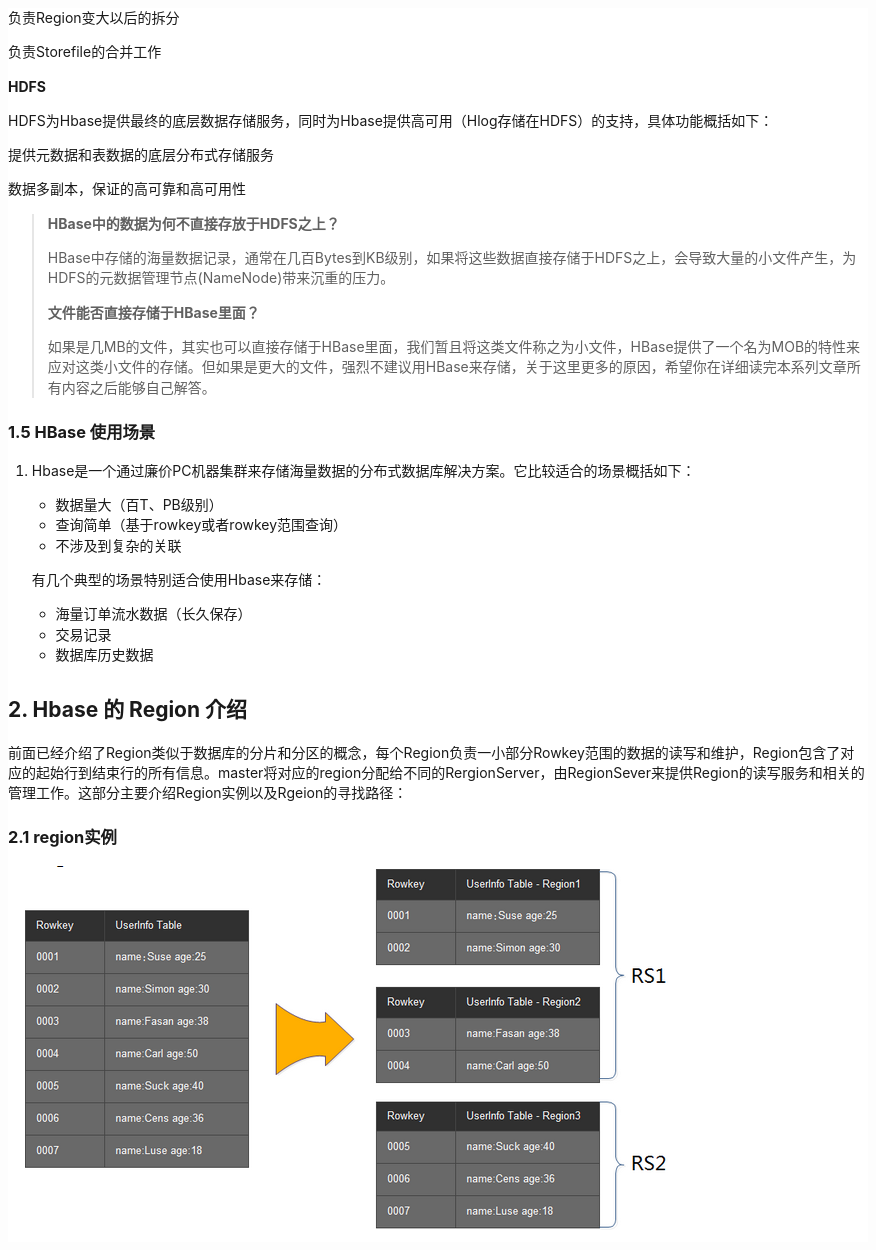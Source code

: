 负责Region变大以后的拆分

负责Storefile的合并工作

**HDFS**

HDFS为Hbase提供最终的底层数据存储服务，同时为Hbase提供高可用（Hlog存储在HDFS）的支持，具体功能概括如下：

提供元数据和表数据的底层分布式存储服务

数据多副本，保证的高可靠和高可用性

> **HBase中的数据为何不直接存放于HDFS之上？**
>
> HBase中存储的海量数据记录，通常在几百Bytes到KB级别，如果将这些数据直接存储于HDFS之上，会导致大量的小文件产生，为HDFS的元数据管理节点(NameNode)带来沉重的压力。
>
> **文件能否直接存储于HBase里面？**
>
> 如果是几MB的文件，其实也可以直接存储于HBase里面，我们暂且将这类文件称之为小文件，HBase提供了一个名为MOB的特性来应对这类小文件的存储。但如果是更大的文件，强烈不建议用HBase来存储，关于这里更多的原因，希望你在详细读完本系列文章所有内容之后能够自己解答。

### 1.5 HBase 使用场景

1. Hbase是一个通过廉价PC机器集群来存储海量数据的分布式数据库解决方案。它比较适合的场景概括如下：

   * 数据量大（百T、PB级别）
   * 查询简单（基于rowkey或者rowkey范围查询）
   * 不涉及到复杂的关联

   有几个典型的场景特别适合使用Hbase来存储：

   * 海量订单流水数据（长久保存）
   * 交易记录
   * 数据库历史数据

## 2. Hbase 的 Region 介绍

前面已经介绍了Region类似于数据库的分片和分区的概念，每个Region负责一小部分Rowkey范围的数据的读写和维护，Region包含了对应的起始行到结束行的所有信息。master将对应的region分配给不同的RergionServer，由RegionSever来提供Region的读写服务和相关的管理工作。这部分主要介绍Region实例以及Rgeion的寻找路径：

### 2.1 region实例

![img](HBase.assets/5847011-0eba15552c1180c3.png)
